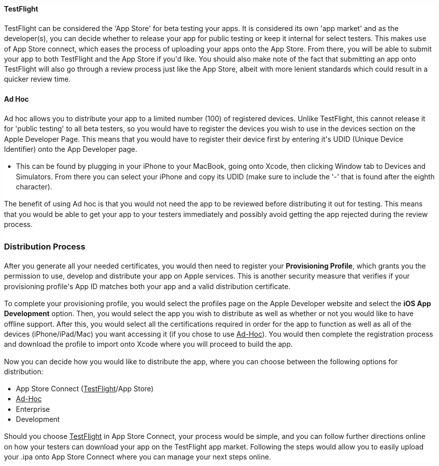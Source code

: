 #### TestFlight
TestFlight can be considered the 'App Store' for beta testing your apps. 
It is considered its own 'app market' and as the developer(s), you can decide whether to release your app for public testing or keep it internal for select testers. This makes use of App Store connect, which eases the process of uploading your apps onto the App Store. 
From there, you will be able to submit your app to both TestFlight and the App Store if you'd like. 
You should also make note of the fact that submitting an app onto TestFlight will also go through a review process just like the App Store, albeit with more lenient standards which could result in a quicker review time.

#### Ad Hoc
Ad hoc allows you to distribute your app to a limited number (100) of registered devices. 
Unlike TestFlight, this cannot release it for 'public testing' to all beta testers, so you would have to register the devices you wish to use in the devices section on the Apple Developer Page. This means that you would have to register their device first by entering it's UDID (Unique Device Identifier) onto the App Developer page. 

- This can be found by plugging in your iPhone to your MacBook, going onto Xcode, then clicking Window tab to Devices and Simulators. 
From there you can select your iPhone and copy its UDID (make sure to include the '-' that is found after the eighth character).

The benefit of using Ad hoc is that you would not need the app to be reviewed before distributing it out for testing. This means that you would be able to get your app to your testers immediately and possibly avoid getting the app rejected during the review process.

### Distribution Process
After you generate all your needed certificates, you would then need to register your **Provisioning Profile**, which grants you the permission to use, develop and distribute your app on Apple services. This is another security measure that verifies if your provisioning profile's App ID matches both your app and a valid distribution certificate. 

To complete your provisioning profile, you would select the profiles page on the Apple Developer website and select the **iOS App Development** option. Then, you would select the app you wish to distribute as well as whether or not you would like to have offline support. After this, you would select all the certifications required in order for the app to function as well as all of the devices (iPhone/iPad/Mac) you want accessing it (if you chose to use [Ad-Hoc](#ad-hoc)). 
You would then complete the registration process and download the profile to import onto Xcode where you will proceed to build the app.

Now you can decide how you would like to distribute the app, where you can choose between the following options for distribution:
- App Store Connect ([TestFlight](#testflight)/App Store)
- [Ad-Hoc](#ad-hoc)
- Enterprise
- Development

Should you choose [TestFlight](#testflight) in App Store Connect, your process would be simple, and you can follow further directions online on how your testers can download your app on the TestFlight app market. 
Following the steps would allow you to easily upload your .ipa onto App Store Connect where you can manage your next steps online.
